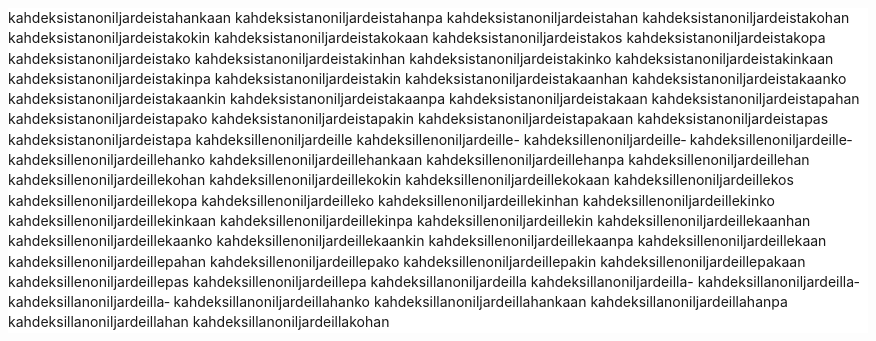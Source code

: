 kahdeksistanoniljardeistahankaan
kahdeksistanoniljardeistahanpa
kahdeksistanoniljardeistahan
kahdeksistanoniljardeistakohan
kahdeksistanoniljardeistakokin
kahdeksistanoniljardeistakokaan
kahdeksistanoniljardeistakos
kahdeksistanoniljardeistakopa
kahdeksistanoniljardeistako
kahdeksistanoniljardeistakinhan
kahdeksistanoniljardeistakinko
kahdeksistanoniljardeistakinkaan
kahdeksistanoniljardeistakinpa
kahdeksistanoniljardeistakin
kahdeksistanoniljardeistakaanhan
kahdeksistanoniljardeistakaanko
kahdeksistanoniljardeistakaankin
kahdeksistanoniljardeistakaanpa
kahdeksistanoniljardeistakaan
kahdeksistanoniljardeistapahan
kahdeksistanoniljardeistapako
kahdeksistanoniljardeistapakin
kahdeksistanoniljardeistapakaan
kahdeksistanoniljardeistapas
kahdeksistanoniljardeistapa
kahdeksillenoniljardeille
kahdeksillenoniljardeille-
kahdeksillenoniljardeille‐
kahdeksillenoniljardeille‑
kahdeksillenoniljardeillehanko
kahdeksillenoniljardeillehankaan
kahdeksillenoniljardeillehanpa
kahdeksillenoniljardeillehan
kahdeksillenoniljardeillekohan
kahdeksillenoniljardeillekokin
kahdeksillenoniljardeillekokaan
kahdeksillenoniljardeillekos
kahdeksillenoniljardeillekopa
kahdeksillenoniljardeilleko
kahdeksillenoniljardeillekinhan
kahdeksillenoniljardeillekinko
kahdeksillenoniljardeillekinkaan
kahdeksillenoniljardeillekinpa
kahdeksillenoniljardeillekin
kahdeksillenoniljardeillekaanhan
kahdeksillenoniljardeillekaanko
kahdeksillenoniljardeillekaankin
kahdeksillenoniljardeillekaanpa
kahdeksillenoniljardeillekaan
kahdeksillenoniljardeillepahan
kahdeksillenoniljardeillepako
kahdeksillenoniljardeillepakin
kahdeksillenoniljardeillepakaan
kahdeksillenoniljardeillepas
kahdeksillenoniljardeillepa
kahdeksillanoniljardeilla
kahdeksillanoniljardeilla-
kahdeksillanoniljardeilla‐
kahdeksillanoniljardeilla‑
kahdeksillanoniljardeillahanko
kahdeksillanoniljardeillahankaan
kahdeksillanoniljardeillahanpa
kahdeksillanoniljardeillahan
kahdeksillanoniljardeillakohan